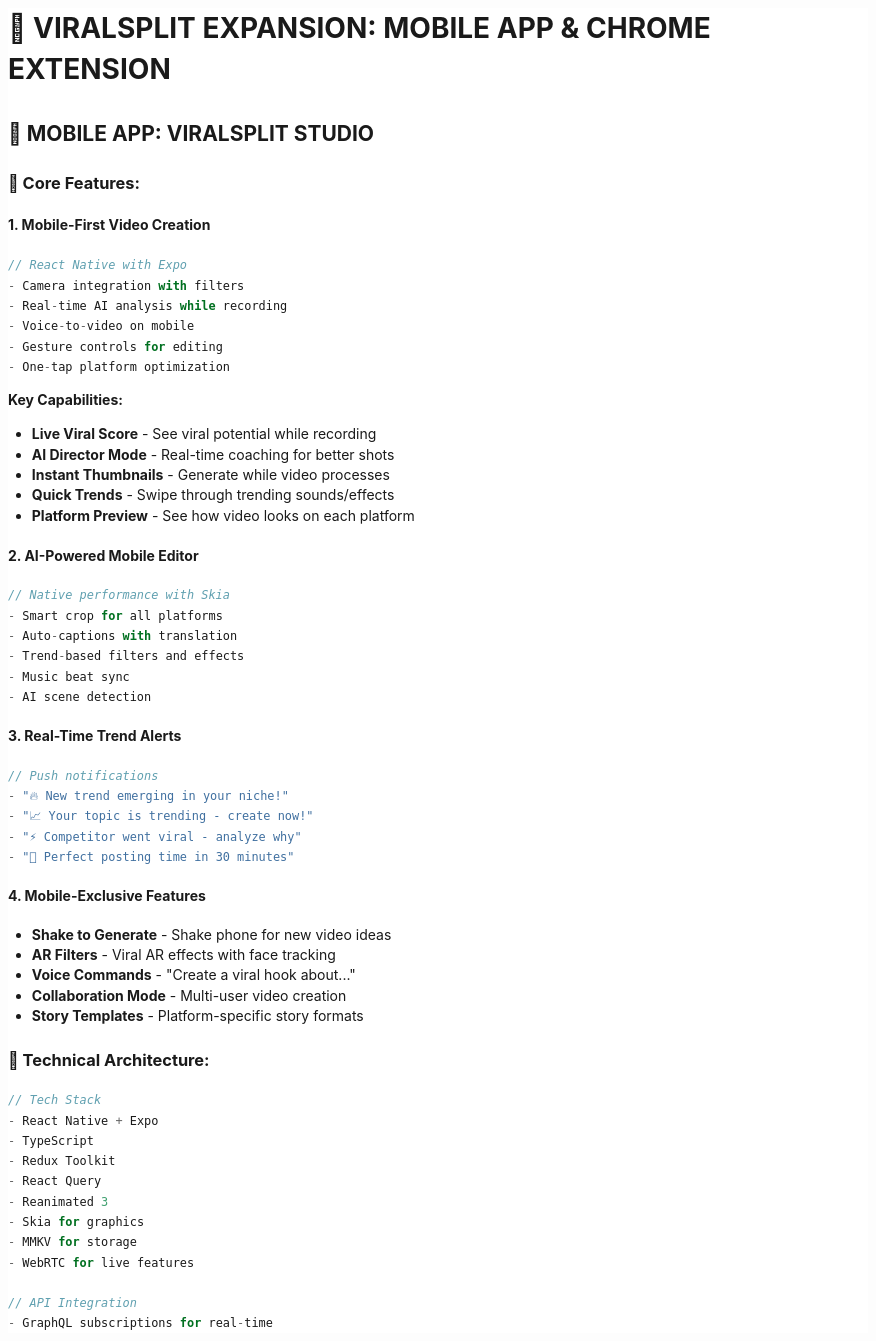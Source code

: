 # 🚀 **VIRALSPLIT EXPANSION: MOBILE APP & CHROME EXTENSION**

## 📱 **MOBILE APP: VIRALSPLIT STUDIO**

### **🎯 Core Features:**

#### **1. Mobile-First Video Creation**
```typescript
// React Native with Expo
- Camera integration with filters
- Real-time AI analysis while recording
- Voice-to-video on mobile
- Gesture controls for editing
- One-tap platform optimization
```

**Key Capabilities:**
- **Live Viral Score** - See viral potential while recording
- **AI Director Mode** - Real-time coaching for better shots
- **Instant Thumbnails** - Generate while video processes
- **Quick Trends** - Swipe through trending sounds/effects
- **Platform Preview** - See how video looks on each platform

#### **2. AI-Powered Mobile Editor**
```typescript
// Native performance with Skia
- Smart crop for all platforms
- Auto-captions with translation
- Trend-based filters and effects
- Music beat sync
- AI scene detection
```

#### **3. Real-Time Trend Alerts**
```typescript
// Push notifications
- "🔥 New trend emerging in your niche!"
- "📈 Your topic is trending - create now!"
- "⚡ Competitor went viral - analyze why"
- "🎯 Perfect posting time in 30 minutes"
```

#### **4. Mobile-Exclusive Features**
- **Shake to Generate** - Shake phone for new video ideas
- **AR Filters** - Viral AR effects with face tracking
- **Voice Commands** - "Create a viral hook about..."
- **Collaboration Mode** - Multi-user video creation
- **Story Templates** - Platform-specific story formats

### **📱 Technical Architecture:**
```javascript
// Tech Stack
- React Native + Expo
- TypeScript
- Redux Toolkit
- React Query
- Reanimated 3
- Skia for graphics
- MMKV for storage
- WebRTC for live features

// API Integration
- GraphQL subscriptions for real-time
```